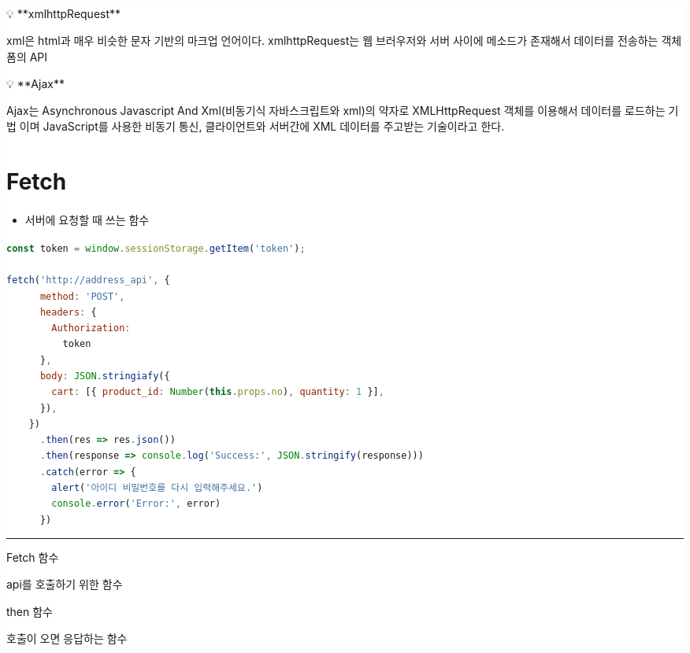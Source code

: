 <aside>
💡 **xmlhttpRequest**

xml은 html과 매우 비슷한 문자 기반의 마크업 언어이다.
xmlhttpRequest는 웹 브러우저와 서버 사이에 메소드가 존재해서 데이터를 전송하는 객체 폼의 API

</aside>

<aside>
💡 **Ajax**

Ajax는 Asynchronous Javascript And Xml(비동기식 자바스크립트와 xml)의 약자로
XMLHttpRequest 객체를 이용해서 데이터를 로드하는 기법 이며 
JavaScript를 사용한 비동기 통신, 클라이언트와 서버간에 XML 데이터를 주고받는 기술이라고 한다.

</aside>

# Fetch

- 서버에 요청할 때 쓰는 함수

```jsx
const token = window.sessionStorage.getItem('token');

fetch('http://address_api', {
      method: 'POST',
      headers: {
        Authorization:
          token
      },
      body: JSON.stringiafy({
        cart: [{ product_id: Number(this.props.no), quantity: 1 }],
      }),
    })
      .then(res => res.json())
      .then(response => console.log('Success:', JSON.stringify(response)))
      .catch(error => {
        alert('아이디 비밀번호를 다시 입력해주세요.')
        console.error('Error:', error)
      })
```




---

Fetch 함수

api를 호출하기 위한 함수


then 함수

호출이 오면 응답하는 함수

